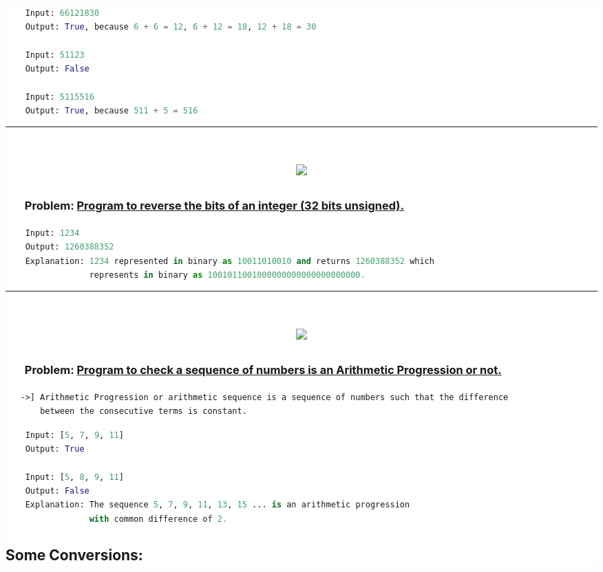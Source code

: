 ```python    
    Input: 66121830
    Output: True, because 6 + 6 = 12, 6 + 12 = 18, 12 + 18 = 30
    
    Input: 51123
    Output: False
    
    Input: 5115516
    Output: True, because 511 + 5 = 516
```   
_______________________________


### <h1 align="center"><img src="https://img.shields.io/badge/DAY-58-9cf.svg?label=DAY&style=for-the-badge&logo=Python&logoColor=yellow"></h1>
### <ol>Problem: <a href="https://github.com/Iamtripathisatyam/100_Days_Code_Challenge/blob/main/DAYS/Day58/Reverse_bits_of_integers.py">**Program to reverse the bits of an integer (32 bits unsigned).**</a></ol>

```python    
    Input: 1234
    Output: 1260388352
    Explanation: 1234 represented in binary as 10011010010 and returns 1260388352 which 
                 represents in binary as 1001011001000000000000000000000.
```   

_______________________________


### <h1 align="center"><img src="https://img.shields.io/badge/DAY-59-9cf.svg?label=DAY&style=for-the-badge&logo=Python&logoColor=yellow"></h1>
### <ol>Problem: <a href="https://github.com/Iamtripathisatyam/100_Days_Code_Challenge/blob/main/DAYS/Day59/Arithmetic_Progression_or_not.py">**Program to check a sequence of numbers is an Arithmetic Progression or not.**</a></ol>
```
   ->] Arithmetic Progression or arithmetic sequence is a sequence of numbers such that the difference 
       between the consecutive terms is constant.
```

```python    
    Input: [5, 7, 9, 11]
    Output: True
   
    Input: [5, 8, 9, 11]
    Output: False
    Explanation: The sequence 5, 7, 9, 11, 13, 15 ... is an arithmetic progression
                 with common difference of 2.
```   
## <h2>**Some Conversions:** </h2>
